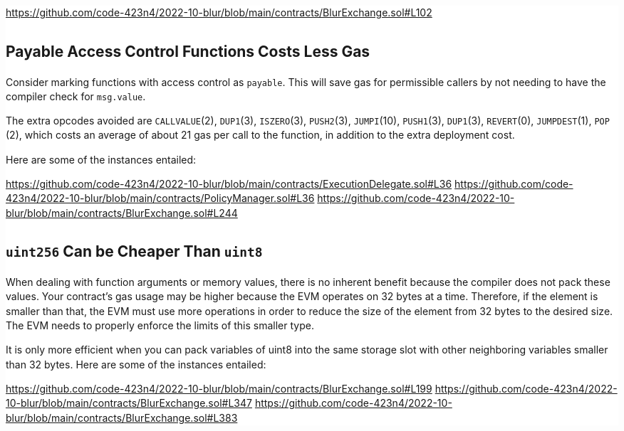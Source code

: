 https://github.com/code-423n4/2022-10-blur/blob/main/contracts/BlurExchange.sol#L102

## Payable Access Control Functions Costs Less Gas
Consider marking functions with access control as `payable`. This will save gas for permissible callers by not needing to have the compiler check for `msg.value`. 

The extra opcodes avoided are `CALLVALUE`(2), `DUP1`(3), `ISZERO`(3), `PUSH2`(3), `JUMPI`(10), `PUSH1`(3), `DUP1`(3), `REVERT`(0), `JUMPDEST`(1), `POP`(2), which costs an average of about 21 gas per call to the function, in addition to the extra deployment cost.

Here are some of the instances entailed:

https://github.com/code-423n4/2022-10-blur/blob/main/contracts/ExecutionDelegate.sol#L36
https://github.com/code-423n4/2022-10-blur/blob/main/contracts/PolicyManager.sol#L36
https://github.com/code-423n4/2022-10-blur/blob/main/contracts/BlurExchange.sol#L244

## `uint256` Can be Cheaper Than `uint8`
When dealing with function arguments or memory values, there is no inherent benefit because the compiler does not pack these values. Your contract’s gas usage may be higher because the EVM operates on 32 bytes at a time. Therefore, if the element is smaller than that, the EVM must use more operations in order to reduce the size of the element from 32 bytes to the desired size. The EVM needs to properly enforce the limits of this smaller type.

It is only more efficient when you can pack variables of uint8 into the same storage slot with other neighboring variables smaller than 32 bytes. Here are some of the instances entailed:

https://github.com/code-423n4/2022-10-blur/blob/main/contracts/BlurExchange.sol#L199
https://github.com/code-423n4/2022-10-blur/blob/main/contracts/BlurExchange.sol#L347
https://github.com/code-423n4/2022-10-blur/blob/main/contracts/BlurExchange.sol#L383